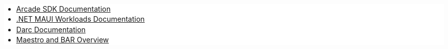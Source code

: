 - [Arcade SDK Documentation](https://github.com/dotnet/arcade/blob/main/Documentation/README.md)
- [.NET MAUI Workloads Documentation](https://github.com/dotnet/maui/blob/main/src/Workload/README.md)
- [Darc Documentation](https://github.com/dotnet/arcade/blob/main/Documentation/Darc.md)
- [Maestro and BAR Overview](https://github.com/dotnet/arcade/blob/main/Documentation/Maestro.md)
